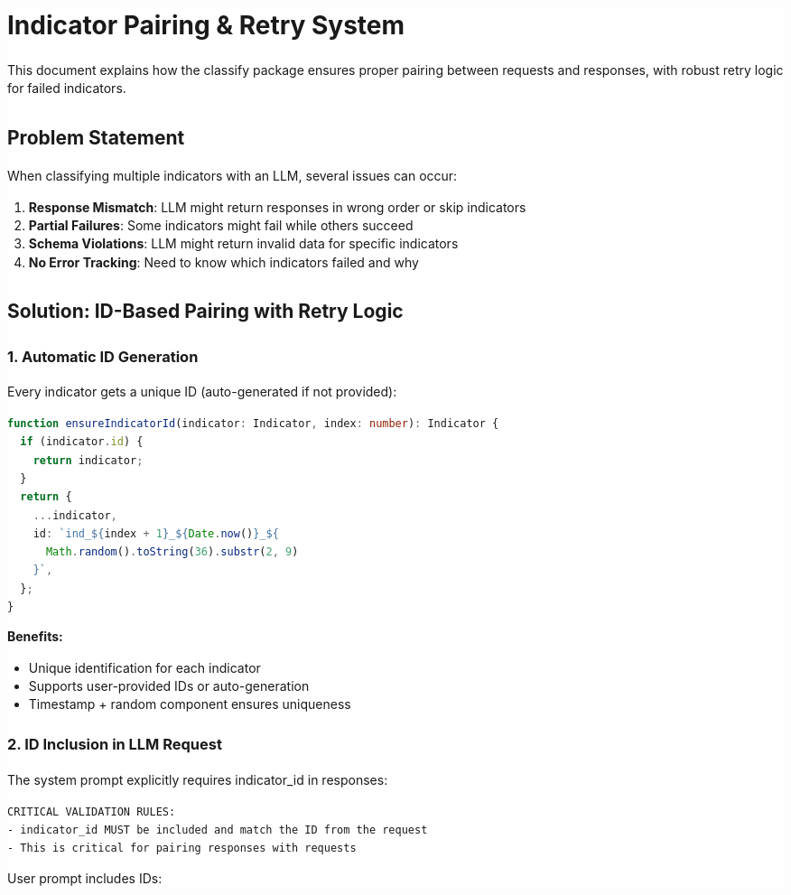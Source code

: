 # Indicator Pairing & Retry System

This document explains how the classify package ensures proper pairing between
requests and responses, with robust retry logic for failed indicators.

## Problem Statement

When classifying multiple indicators with an LLM, several issues can occur:

1. **Response Mismatch**: LLM might return responses in wrong order or skip
   indicators
2. **Partial Failures**: Some indicators might fail while others succeed
3. **Schema Violations**: LLM might return invalid data for specific indicators
4. **No Error Tracking**: Need to know which indicators failed and why

## Solution: ID-Based Pairing with Retry Logic

### 1. Automatic ID Generation

Every indicator gets a unique ID (auto-generated if not provided):

```typescript
function ensureIndicatorId(indicator: Indicator, index: number): Indicator {
  if (indicator.id) {
    return indicator;
  }
  return {
    ...indicator,
    id: `ind_${index + 1}_${Date.now()}_${
      Math.random().toString(36).substr(2, 9)
    }`,
  };
}
```

**Benefits:**

- Unique identification for each indicator
- Supports user-provided IDs or auto-generation
- Timestamp + random component ensures uniqueness

### 2. ID Inclusion in LLM Request

The system prompt explicitly requires indicator_id in responses:

```
CRITICAL VALIDATION RULES:
- indicator_id MUST be included and match the ID from the request
- This is critical for pairing responses with requests
```

User prompt includes IDs:
